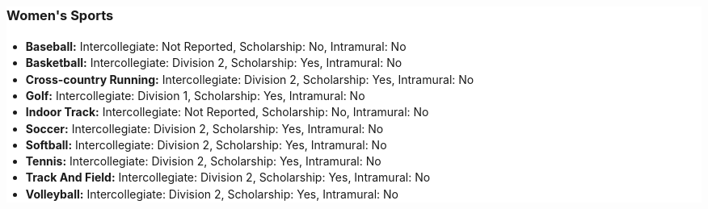 ### Women's Sports

- **Baseball:** Intercollegiate: Not Reported, Scholarship: No, Intramural: No
- **Basketball:** Intercollegiate: Division 2, Scholarship: Yes, Intramural: No
- **Cross-country Running:** Intercollegiate: Division 2, Scholarship: Yes, Intramural: No
- **Golf:** Intercollegiate: Division 1, Scholarship: Yes, Intramural: No
- **Indoor Track:** Intercollegiate: Not Reported, Scholarship: No, Intramural: No
- **Soccer:** Intercollegiate: Division 2, Scholarship: Yes, Intramural: No
- **Softball:** Intercollegiate: Division 2, Scholarship: Yes, Intramural: No
- **Tennis:** Intercollegiate: Division 2, Scholarship: Yes, Intramural: No
- **Track And Field:** Intercollegiate: Division 2, Scholarship: Yes, Intramural: No
- **Volleyball:** Intercollegiate: Division 2, Scholarship: Yes, Intramural: No
